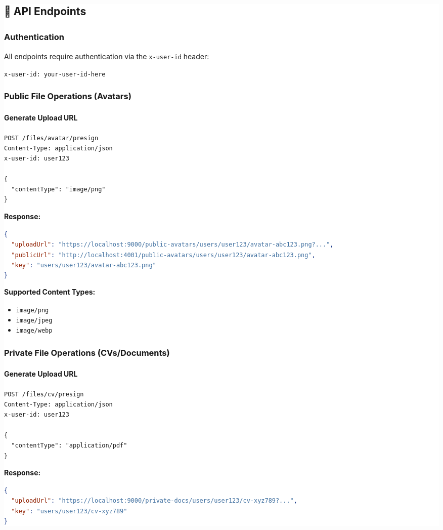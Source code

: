 ## 🔌 API Endpoints

### Authentication

All endpoints require authentication via the `x-user-id` header:

```http
x-user-id: your-user-id-here
```

### Public File Operations (Avatars)

#### Generate Upload URL
```http
POST /files/avatar/presign
Content-Type: application/json
x-user-id: user123

{
  "contentType": "image/png"
}
```

**Response:**
```json
{
  "uploadUrl": "https://localhost:9000/public-avatars/users/user123/avatar-abc123.png?...",
  "publicUrl": "http://localhost:4001/public-avatars/users/user123/avatar-abc123.png",
  "key": "users/user123/avatar-abc123.png"
}
```

**Supported Content Types:**
- `image/png`
- `image/jpeg` 
- `image/webp`

### Private File Operations (CVs/Documents)

#### Generate Upload URL
```http
POST /files/cv/presign
Content-Type: application/json
x-user-id: user123

{
  "contentType": "application/pdf"
}
```

**Response:**
```json
{
  "uploadUrl": "https://localhost:9000/private-docs/users/user123/cv-xyz789?...",
  "key": "users/user123/cv-xyz789"
}
```
